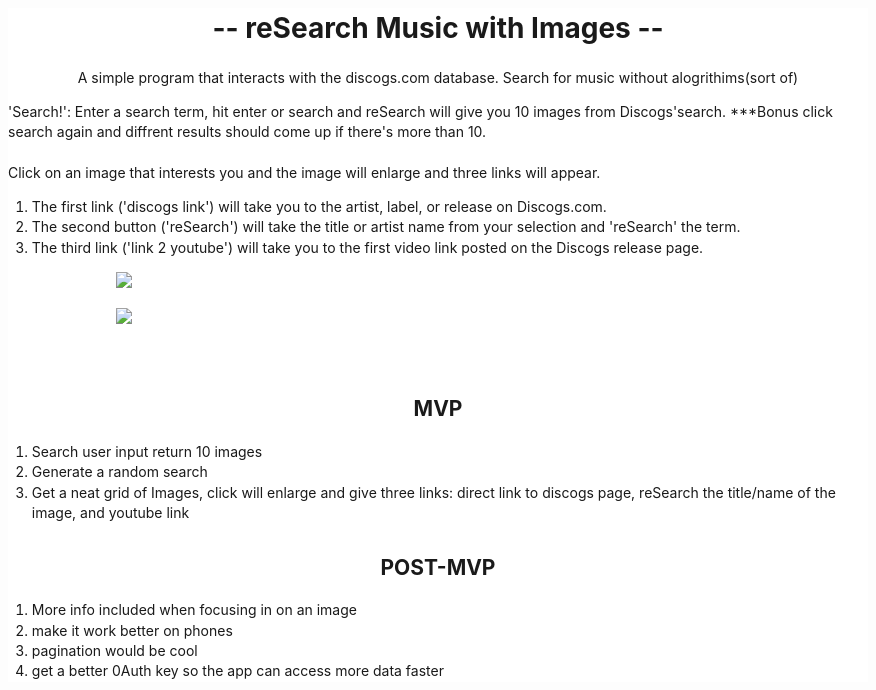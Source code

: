 <h1 style="text-align: center;"> -- reSearch Music with Images -- </h1>
<p style="text-align: center;">A simple program that interacts with the discogs.com database. Search for music without alogrithims(sort of)<p>

<p> 'Search!': Enter a search term, hit enter or search and reSearch will give you 10 images from Discogs'search. ***Bonus click search again and diffrent results should come up if there's more than 10. <br><br>Click on an image that interests you and the image will enlarge and three links will appear. 
<ol>
    <li>The first link ('discogs link') will take you to the artist, label, or release on Discogs.com. 
    </li>
    <li>The second button ('reSearch') will take the title or artist name from your selection and 'reSearch' the term.
    </li>
    <li>The third link ('link 2 youtube') will take you to the first video link posted on the Discogs release page.
    </li>
</ol>

<img style="width:75%; display: block; margin: 0 auto" src="./src/images/wireframe_reSearch.png">
<br>
<img style="width:75%; display: block; margin: 0 auto" src="./src/images/product.png">
<br><br>

<h2 style="text-align: center;">MVP</h2>
<ol> 
    <li> Search user input return 10 images</li>
    <li> Generate a random search</li>
    <li> Get a neat grid of Images, click will enlarge and give three links: direct link to discogs page, reSearch the title/name of the image, and youtube link</li>

</ol>
<h2 style="text-align: center;">POST-MVP</h2>
<ol> 
    <li> More info included when focusing in on an image </li>
    <li>make it work better on phones</li>
    <li> pagination would be cool</li>
    <li> get a better 0Auth key so the app can access more data faster</li>
   
    
</ol>
